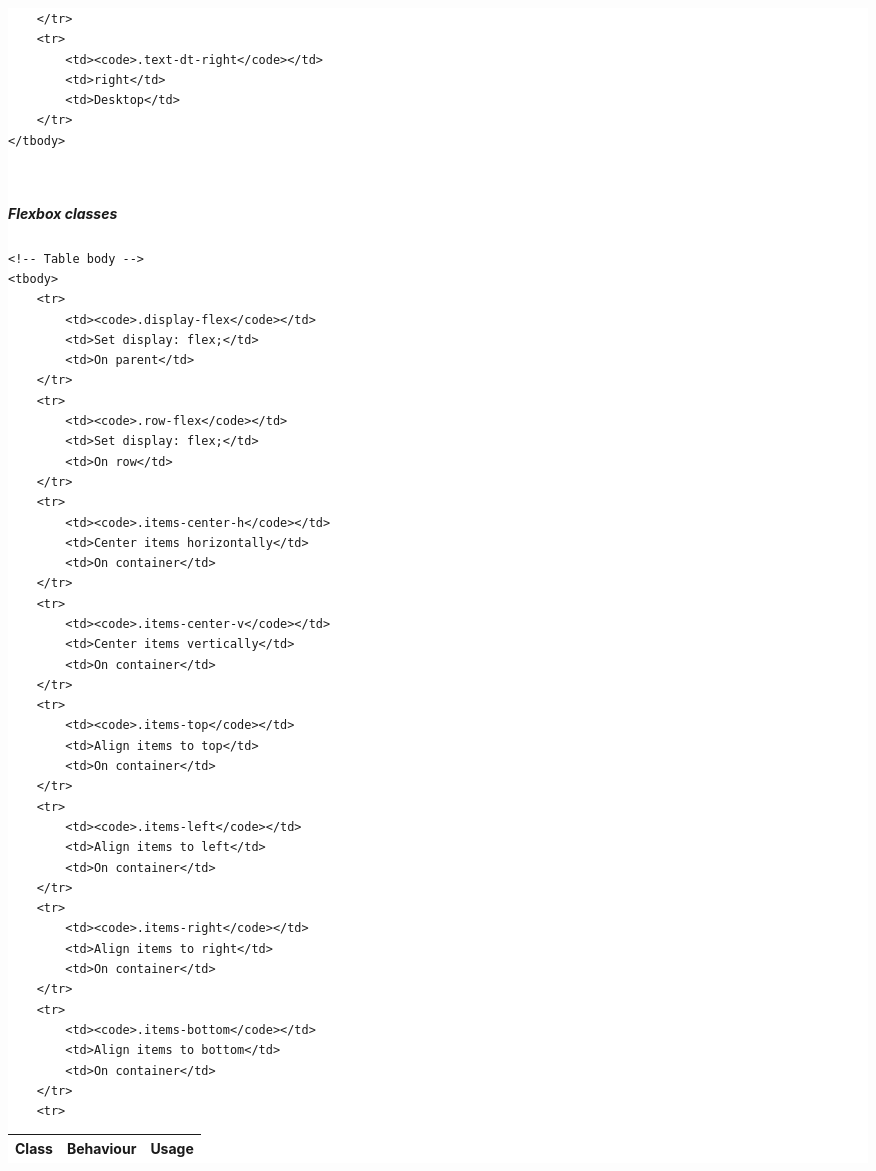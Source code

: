         </tr>
        <tr> 
            <td><code>.text-dt-right</code></td> 
            <td>right</td> 
            <td>Desktop</td>
        </tr>       
    </tbody>
</table>
<br>

##### Flexbox classes

<table> 
    <!-- Table head -->
    <thead> 
        <tr> 
            <th>Class</th> 
            <th>Behaviour</th> 
            <th>Usage</th> 
        </tr> 
    </thead>
    
    <!-- Table body -->
    <tbody> 
        <tr> 
            <td><code>.display-flex</code></td> 
            <td>Set display: flex;</td> 
            <td>On parent</td> 
        </tr>
        <tr> 
            <td><code>.row-flex</code></td> 
            <td>Set display: flex;</td> 
            <td>On row</td> 
        </tr>
        <tr> 
            <td><code>.items-center-h</code></td> 
            <td>Center items horizontally</td> 
            <td>On container</td> 
        </tr>
        <tr> 
            <td><code>.items-center-v</code></td> 
            <td>Center items vertically</td> 
            <td>On container</td> 
        </tr>  
        <tr> 
            <td><code>.items-top</code></td> 
            <td>Align items to top</td> 
            <td>On container</td> 
        </tr>
        <tr> 
            <td><code>.items-left</code></td> 
            <td>Align items to left</td> 
            <td>On container</td> 
        </tr>
        <tr> 
            <td><code>.items-right</code></td> 
            <td>Align items to right</td> 
            <td>On container</td> 
        </tr>
        <tr> 
            <td><code>.items-bottom</code></td> 
            <td>Align items to bottom</td> 
            <td>On container</td> 
        </tr>
        <tr> 